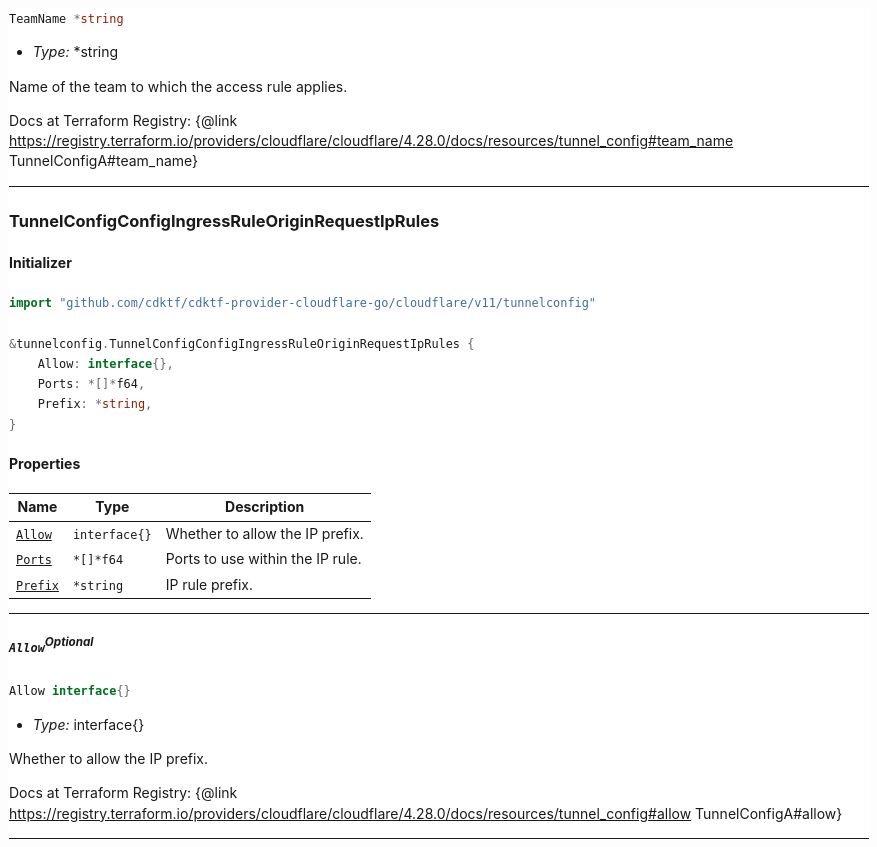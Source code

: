 ```go
TeamName *string
```

- *Type:* *string

Name of the team to which the access rule applies.

Docs at Terraform Registry: {@link https://registry.terraform.io/providers/cloudflare/cloudflare/4.28.0/docs/resources/tunnel_config#team_name TunnelConfigA#team_name}

---

### TunnelConfigConfigIngressRuleOriginRequestIpRules <a name="TunnelConfigConfigIngressRuleOriginRequestIpRules" id="@cdktf/provider-cloudflare.tunnelConfig.TunnelConfigConfigIngressRuleOriginRequestIpRules"></a>

#### Initializer <a name="Initializer" id="@cdktf/provider-cloudflare.tunnelConfig.TunnelConfigConfigIngressRuleOriginRequestIpRules.Initializer"></a>

```go
import "github.com/cdktf/cdktf-provider-cloudflare-go/cloudflare/v11/tunnelconfig"

&tunnelconfig.TunnelConfigConfigIngressRuleOriginRequestIpRules {
	Allow: interface{},
	Ports: *[]*f64,
	Prefix: *string,
}
```

#### Properties <a name="Properties" id="Properties"></a>

| **Name** | **Type** | **Description** |
| --- | --- | --- |
| <code><a href="#@cdktf/provider-cloudflare.tunnelConfig.TunnelConfigConfigIngressRuleOriginRequestIpRules.property.allow">Allow</a></code> | <code>interface{}</code> | Whether to allow the IP prefix. |
| <code><a href="#@cdktf/provider-cloudflare.tunnelConfig.TunnelConfigConfigIngressRuleOriginRequestIpRules.property.ports">Ports</a></code> | <code>*[]*f64</code> | Ports to use within the IP rule. |
| <code><a href="#@cdktf/provider-cloudflare.tunnelConfig.TunnelConfigConfigIngressRuleOriginRequestIpRules.property.prefix">Prefix</a></code> | <code>*string</code> | IP rule prefix. |

---

##### `Allow`<sup>Optional</sup> <a name="Allow" id="@cdktf/provider-cloudflare.tunnelConfig.TunnelConfigConfigIngressRuleOriginRequestIpRules.property.allow"></a>

```go
Allow interface{}
```

- *Type:* interface{}

Whether to allow the IP prefix.

Docs at Terraform Registry: {@link https://registry.terraform.io/providers/cloudflare/cloudflare/4.28.0/docs/resources/tunnel_config#allow TunnelConfigA#allow}

---